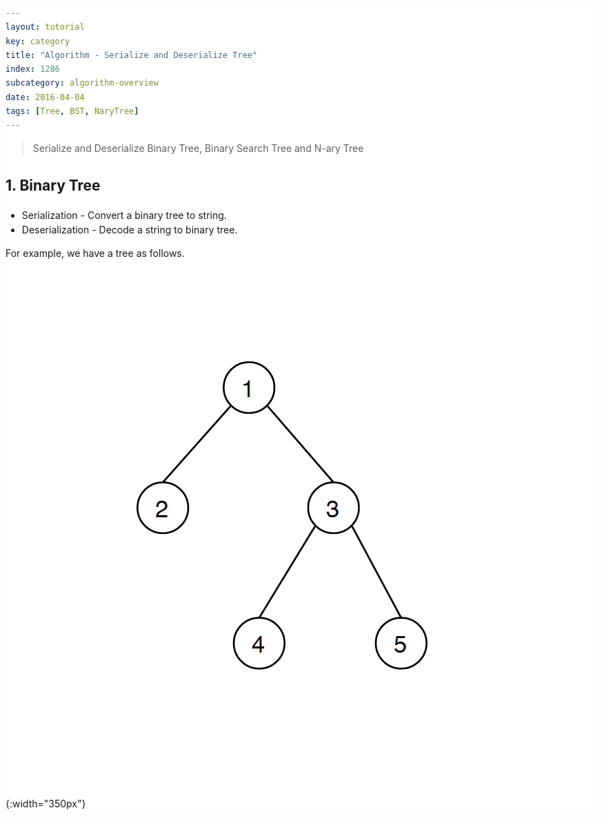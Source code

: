 ```yaml
---
layout: tutorial
key: category
title: "Algorithm - Serialize and Deserialize Tree"
index: 1286
subcategory: algorithm-overview
date: 2016-04-04
tags: [Tree, BST, NaryTree]
---
```


> Serialize and Deserialize Binary Tree, Binary Search Tree and N-ary Tree

## 1. Binary Tree
* Serialization - Convert a binary tree to string.
* Deserialization - Decode a string to binary tree.

For example, we have a tree as follows.
![image](/assets/images/dsa/1121/binary_tree.png){:width="350px"}
